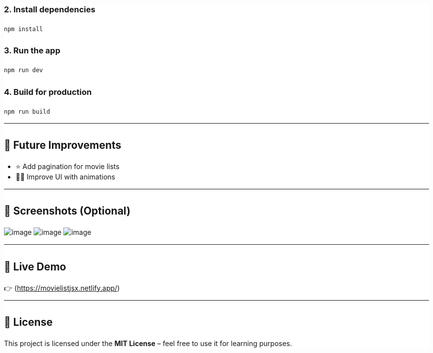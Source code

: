 ### 2. Install dependencies

```bash
npm install
```

### 3. Run the app

```bash
npm run dev
```

### 4. Build for production

```bash
npm run build
```

---

## 🎯 Future Improvements

* ⭐ Add pagination for movie lists
* 🧑‍💻 Improve UI with animations

---

## 📸 Screenshots (Optional)
<img width="1915" height="880" alt="image" src="https://github.com/user-attachments/assets/65ac57d1-6a13-425d-8627-ad31c19faeb0" />
<img width="1897" height="877" alt="image" src="https://github.com/user-attachments/assets/6e1a6b54-91c9-4626-a5d9-a8e23d8d0b17" />
<img width="1902" height="882" alt="image" src="https://github.com/user-attachments/assets/f23ae33f-85d5-4d3b-bf38-6626943a548f" />

---

## 📍 Live Demo

👉 (https://movielistjsx.netlify.app/)

---

## 📜 License

This project is licensed under the **MIT License** – feel free to use it for learning purposes.

